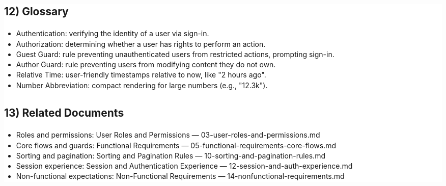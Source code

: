 ## 12) Glossary
- Authentication: verifying the identity of a user via sign-in.
- Authorization: determining whether a user has rights to perform an action.
- Guest Guard: rule preventing unauthenticated users from restricted actions, prompting sign-in.
- Author Guard: rule preventing users from modifying content they do not own.
- Relative Time: user-friendly timestamps relative to now, like "2 hours ago".
- Number Abbreviation: compact rendering for large numbers (e.g., "12.3k").

## 13) Related Documents
- Roles and permissions: User Roles and Permissions — 03-user-roles-and-permissions.md
- Core flows and guards: Functional Requirements — 05-functional-requirements-core-flows.md
- Sorting and pagination: Sorting and Pagination Rules — 10-sorting-and-pagination-rules.md
- Session experience: Session and Authentication Experience — 12-session-and-auth-experience.md
- Non-functional expectations: Non-Functional Requirements — 14-nonfunctional-requirements.md

